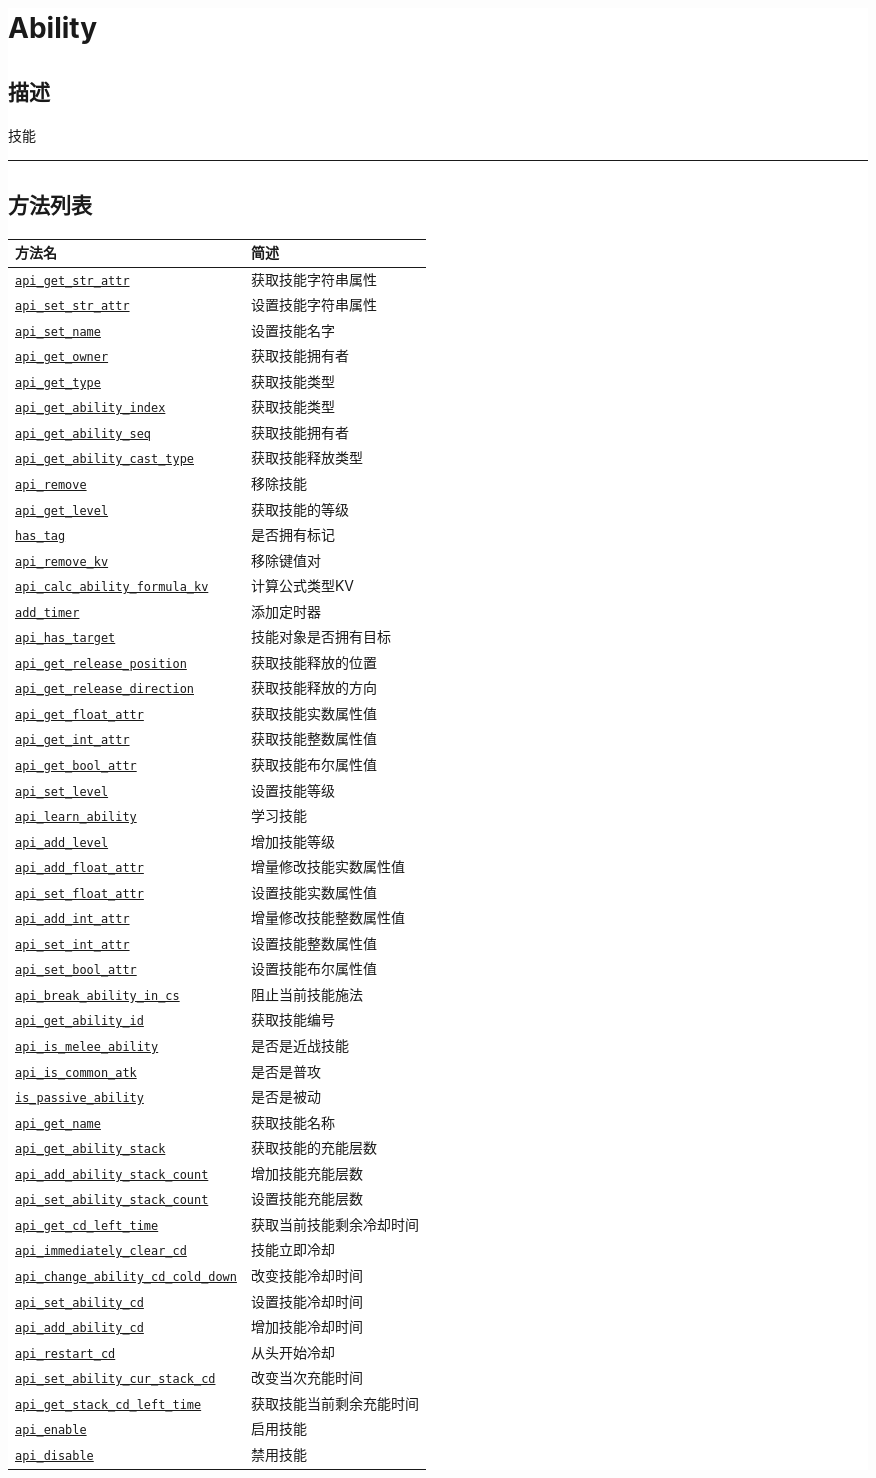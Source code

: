 # Ability
## 描述
技能

-----
## 方法列表
方法名  | 简述  |
:----- | :--- |
[`api_get_str_attr`](#api_get_str_attr) | 获取技能字符串属性 |
[`api_set_str_attr`](#api_set_str_attr) | 设置技能字符串属性 |
[`api_set_name`](#api_set_name) | 设置技能名字 |
[`api_get_owner`](#api_get_owner) | 获取技能拥有者 |
[`api_get_type`](#api_get_type) | 获取技能类型 |
[`api_get_ability_index`](#api_get_ability_index) | 获取技能类型 |
[`api_get_ability_seq`](#api_get_ability_seq) | 获取技能拥有者 |
[`api_get_ability_cast_type`](#api_get_ability_cast_type) | 获取技能释放类型 |
[`api_remove`](#api_remove) | 移除技能 |
[`api_get_level`](#api_get_level) | 获取技能的等级 |
[`has_tag`](#has_tag) | 是否拥有标记 |
[`api_remove_kv`](#api_remove_kv) | 移除键值对 |
[`api_calc_ability_formula_kv`](#api_calc_ability_formula_kv) | 计算公式类型KV |
[`add_timer`](#add_timer) | 添加定时器 |
[`api_has_target`](#api_has_target) | 技能对象是否拥有目标 |
[`api_get_release_position`](#api_get_release_position) | 获取技能释放的位置 |
[`api_get_release_direction`](#api_get_release_direction) | 获取技能释放的方向 |
[`api_get_float_attr`](#api_get_float_attr) | 获取技能实数属性值 |
[`api_get_int_attr`](#api_get_int_attr) | 获取技能整数属性值 |
[`api_get_bool_attr`](#api_get_bool_attr) | 获取技能布尔属性值 |
[`api_set_level`](#api_set_level) | 设置技能等级 |
[`api_learn_ability`](#api_learn_ability) | 学习技能 |
[`api_add_level`](#api_add_level) | 增加技能等级 |
[`api_add_float_attr`](#api_add_float_attr) | 增量修改技能实数属性值 |
[`api_set_float_attr`](#api_set_float_attr) | 设置技能实数属性值 |
[`api_add_int_attr`](#api_add_int_attr) | 增量修改技能整数属性值 |
[`api_set_int_attr`](#api_set_int_attr) | 设置技能整数属性值 |
[`api_set_bool_attr`](#api_set_bool_attr) | 设置技能布尔属性值 |
[`api_break_ability_in_cs`](#api_break_ability_in_cs) | 阻止当前技能施法 |
[`api_get_ability_id`](#api_get_ability_id) | 获取技能编号 |
[`api_is_melee_ability`](#api_is_melee_ability) | 是否是近战技能 |
[`api_is_common_atk`](#api_is_common_atk) | 是否是普攻 |
[`is_passive_ability`](#is_passive_ability) | 是否是被动 |
[`api_get_name`](#api_get_name) | 获取技能名称 |
[`api_get_ability_stack`](#api_get_ability_stack) | 获取技能的充能层数 |
[`api_add_ability_stack_count`](#api_add_ability_stack_count) | 增加技能充能层数 |
[`api_set_ability_stack_count`](#api_set_ability_stack_count) | 设置技能充能层数 |
[`api_get_cd_left_time`](#api_get_cd_left_time) | 获取当前技能剩余冷却时间 |
[`api_immediately_clear_cd`](#api_immediately_clear_cd) | 技能立即冷却 |
[`api_change_ability_cd_cold_down`](#api_change_ability_cd_cold_down) | 改变技能冷却时间 |
[`api_set_ability_cd`](#api_set_ability_cd) | 设置技能冷却时间 |
[`api_add_ability_cd`](#api_add_ability_cd) | 增加技能冷却时间 |
[`api_restart_cd`](#api_restart_cd) | 从头开始冷却 |
[`api_set_ability_cur_stack_cd`](#api_set_ability_cur_stack_cd) | 改变当次充能时间 |
[`api_get_stack_cd_left_time`](#api_get_stack_cd_left_time) | 获取技能当前剩余充能时间 |
[`api_enable`](#api_enable) | 启用技能 |
[`api_disable`](#api_disable) | 禁用技能 |
